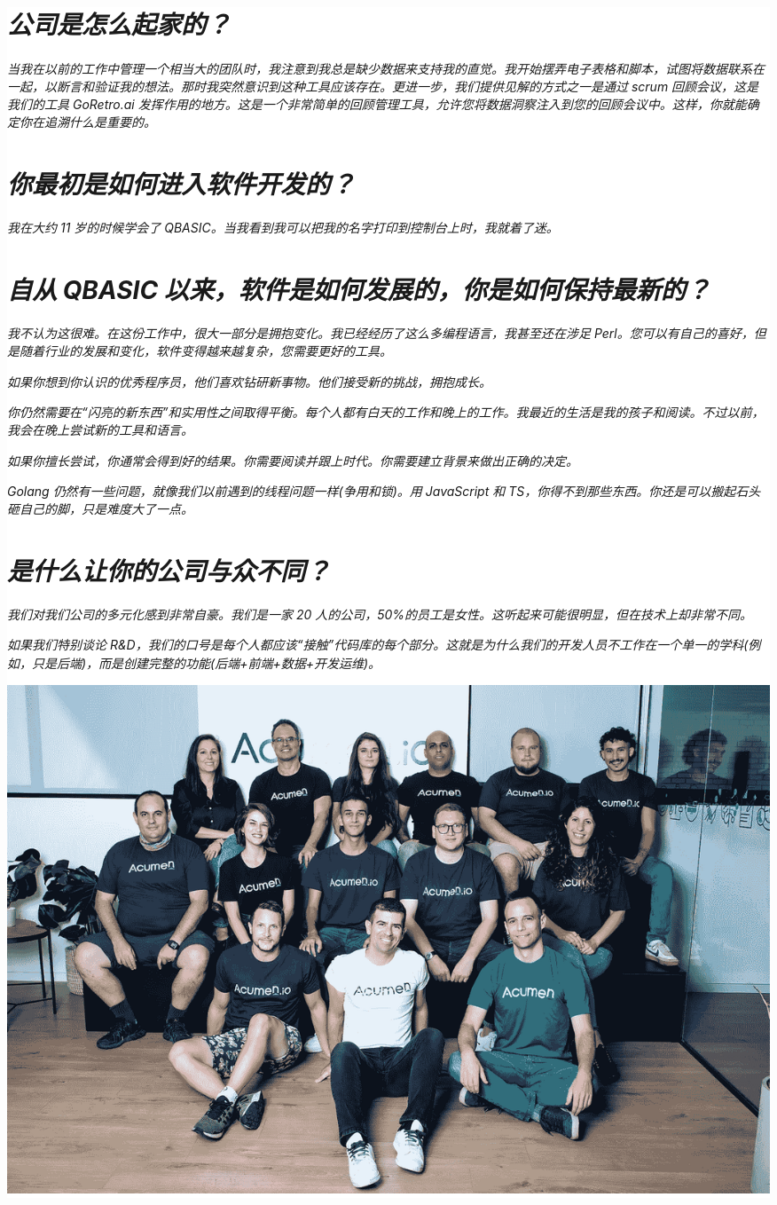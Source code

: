 # *公司是怎么起家的？*

*当我在以前的工作中管理一个相当大的团队时，我注意到我总是缺少数据来支持我的直觉。我开始摆弄电子表格和脚本，试图将数据联系在一起，以断言和验证我的想法。那时我突然意识到这种工具应该存在。更进一步，我们提供见解的方式之一是通过 scrum 回顾会议，这是我们的工具 GoRetro.ai 发挥作用的地方。这是一个非常简单的回顾管理工具，允许您将数据洞察注入到您的回顾会议中。这样，你就能确定你在追溯什么是重要的。*

# *你最初是如何进入软件开发的？*

*我在大约 11 岁的时候学会了 QBASIC。当我看到我可以把我的名字打印到控制台上时，我就着了迷。*

# *自从 QBASIC 以来，软件是如何发展的，你是如何保持最新的？*

*我不认为这很难。在这份工作中，很大一部分是拥抱变化。我已经经历了这么多编程语言，我甚至还在涉足 Perl。您可以有自己的喜好，但是随着行业的发展和变化，软件变得越来越复杂，您需要更好的工具。*

*如果你想到你认识的优秀程序员，他们喜欢钻研新事物。他们接受新的挑战，拥抱成长。*

*你仍然需要在“闪亮的新东西”和实用性之间取得平衡。每个人都有白天的工作和晚上的工作。我最近的生活是我的孩子和阅读。不过以前，我会在晚上尝试新的工具和语言。*

*如果你擅长尝试，你通常会得到好的结果。你需要阅读并跟上时代。你需要建立背景来做出正确的决定。*

*Golang 仍然有一些问题，就像我们以前遇到的线程问题一样(争用和锁)。用 JavaScript 和 TS，你得不到那些东西。你还是可以搬起石头砸自己的脚，只是难度大了一点。*

# *是什么让你的公司与众不同？*

*我们对我们公司的多元化感到非常自豪。我们是一家 20 人的公司，50%的员工是女性。这听起来可能很明显，但在技术上却非常不同。*

*如果我们特别谈论 R&D，我们的口号是每个人都应该“接触”代码库的每个部分。这就是为什么我们的开发人员不工作在一个单一的学科(例如，只是后端)，而是创建完整的功能(后端+前端+数据+开发运维)。*

*![](img/c188ba9d2c7444344e5d0a036b7c38e5.png)*
